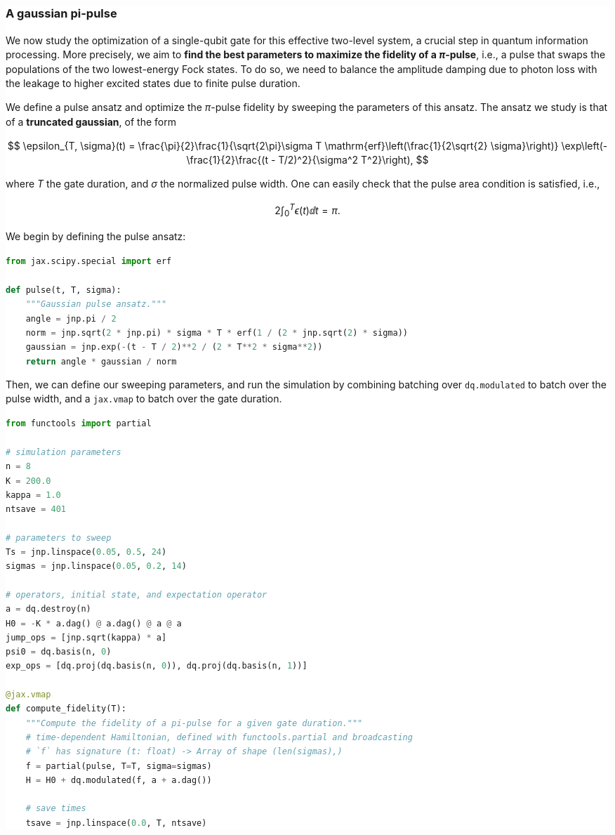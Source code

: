 ### A gaussian pi-pulse

We now study the optimization of a single-qubit gate for this effective two-level system, a crucial step in quantum information processing. More precisely, we aim to **find the best parameters to maximize the fidelity of a $\pi$-pulse**, i.e., a pulse that swaps the populations of the two lowest-energy Fock states. To do so, we need to balance the amplitude damping due to photon loss with the leakage to higher excited states due to finite pulse duration.

We define a pulse ansatz and optimize the $\pi$-pulse fidelity by sweeping the parameters of this ansatz. The ansatz we study is that of a **truncated gaussian**, of the form

$$
    \epsilon_{T, \sigma}(t) = \frac{\pi}{2}\frac{1}{\sqrt{2\pi}\sigma T \mathrm{erf}\left(\frac{1}{2\sqrt{2} \sigma}\right)} \exp\left(-\frac{1}{2}\frac{(t - T/2)^2}{\sigma^2 T^2}\right),
$$

where $T$ the gate duration, and $\sigma$ the normalized pulse width. One can easily check that the pulse area condition is satisfied, i.e.,

$$
    2\int_0^T \epsilon(t) \dd t = \pi.
$$

We begin by defining the pulse ansatz:
```python
from jax.scipy.special import erf

def pulse(t, T, sigma):
    """Gaussian pulse ansatz."""
    angle = jnp.pi / 2
    norm = jnp.sqrt(2 * jnp.pi) * sigma * T * erf(1 / (2 * jnp.sqrt(2) * sigma))
    gaussian = jnp.exp(-(t - T / 2)**2 / (2 * T**2 * sigma**2))
    return angle * gaussian / norm
```

Then, we can define our sweeping parameters, and run the simulation by combining batching over `dq.modulated` to batch over the pulse width, and a `jax.vmap` to batch over the gate duration.
```python
from functools import partial

# simulation parameters
n = 8
K = 200.0
kappa = 1.0
ntsave = 401

# parameters to sweep
Ts = jnp.linspace(0.05, 0.5, 24)
sigmas = jnp.linspace(0.05, 0.2, 14)

# operators, initial state, and expectation operator
a = dq.destroy(n)
H0 = -K * a.dag() @ a.dag() @ a @ a
jump_ops = [jnp.sqrt(kappa) * a]
psi0 = dq.basis(n, 0)
exp_ops = [dq.proj(dq.basis(n, 0)), dq.proj(dq.basis(n, 1))]

@jax.vmap
def compute_fidelity(T):
    """Compute the fidelity of a pi-pulse for a given gate duration."""
    # time-dependent Hamiltonian, defined with functools.partial and broadcasting
    # `f` has signature (t: float) -> Array of shape (len(sigmas),)
    f = partial(pulse, T=T, sigma=sigmas)
    H = H0 + dq.modulated(f, a + a.dag())

    # save times
    tsave = jnp.linspace(0.0, T, ntsave)
```